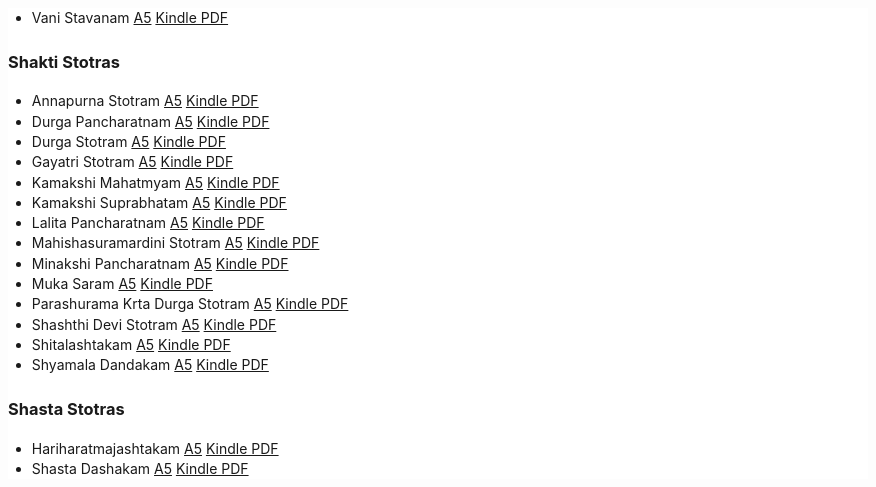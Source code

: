 * Vani Stavanam [A5](https://github.com/stotrasamhita/stotra-sangrahah/raw/master/stotras-pdf/saraswati/VaniStavanam.pdf) [Kindle PDF](https://github.com/stotrasamhita/stotra-sangrahah/raw/master/stotras-kindle-pdf/saraswati/VaniStavanam.pdf)


### Shakti Stotras
* Annapurna Stotram [A5](https://github.com/stotrasamhita/stotra-sangrahah/raw/master/stotras-pdf/shakti/AnnapurnaStotram.pdf) [Kindle PDF](https://github.com/stotrasamhita/stotra-sangrahah/raw/master/stotras-kindle-pdf/shakti/AnnapurnaStotram.pdf)
* Durga Pancharatnam [A5](https://github.com/stotrasamhita/stotra-sangrahah/raw/master/stotras-pdf/shakti/DurgaPancharatnam.pdf) [Kindle PDF](https://github.com/stotrasamhita/stotra-sangrahah/raw/master/stotras-kindle-pdf/shakti/DurgaPancharatnam.pdf)
* Durga Stotram [A5](https://github.com/stotrasamhita/stotra-sangrahah/raw/master/stotras-pdf/shakti/DurgaStotram.pdf) [Kindle PDF](https://github.com/stotrasamhita/stotra-sangrahah/raw/master/stotras-kindle-pdf/shakti/DurgaStotram.pdf)
* Gayatri Stotram [A5](https://github.com/stotrasamhita/stotra-sangrahah/raw/master/stotras-pdf/shakti/GayatriStotram.pdf) [Kindle PDF](https://github.com/stotrasamhita/stotra-sangrahah/raw/master/stotras-kindle-pdf/shakti/GayatriStotram.pdf)
* Kamakshi Mahatmyam [A5](https://github.com/stotrasamhita/stotra-sangrahah/raw/master/stotras-pdf/shakti/KamakshiMahatmyam.pdf) [Kindle PDF](https://github.com/stotrasamhita/stotra-sangrahah/raw/master/stotras-kindle-pdf/shakti/KamakshiMahatmyam.pdf)
* Kamakshi Suprabhatam [A5](https://github.com/stotrasamhita/stotra-sangrahah/raw/master/stotras-pdf/shakti/KamakshiSuprabhatam.pdf) [Kindle PDF](https://github.com/stotrasamhita/stotra-sangrahah/raw/master/stotras-kindle-pdf/shakti/KamakshiSuprabhatam.pdf)
* Lalita Pancharatnam [A5](https://github.com/stotrasamhita/stotra-sangrahah/raw/master/stotras-pdf/shakti/LalitaPancharatnam.pdf) [Kindle PDF](https://github.com/stotrasamhita/stotra-sangrahah/raw/master/stotras-kindle-pdf/shakti/LalitaPancharatnam.pdf)
* Mahishasuramardini Stotram [A5](https://github.com/stotrasamhita/stotra-sangrahah/raw/master/stotras-pdf/shakti/MahishasuramardiniStotram.pdf) [Kindle PDF](https://github.com/stotrasamhita/stotra-sangrahah/raw/master/stotras-kindle-pdf/shakti/MahishasuramardiniStotram.pdf)
* Minakshi Pancharatnam [A5](https://github.com/stotrasamhita/stotra-sangrahah/raw/master/stotras-pdf/shakti/MinakshiPancharatnam.pdf) [Kindle PDF](https://github.com/stotrasamhita/stotra-sangrahah/raw/master/stotras-kindle-pdf/shakti/MinakshiPancharatnam.pdf)
* Muka Saram [A5](https://github.com/stotrasamhita/stotra-sangrahah/raw/master/stotras-pdf/shakti/MukaSaram.pdf) [Kindle PDF](https://github.com/stotrasamhita/stotra-sangrahah/raw/master/stotras-kindle-pdf/shakti/MukaSaram.pdf)
* Parashurama Krta Durga Stotram [A5](https://github.com/stotrasamhita/stotra-sangrahah/raw/master/stotras-pdf/shakti/ParashuramaKrtaDurgaStotram.pdf) [Kindle PDF](https://github.com/stotrasamhita/stotra-sangrahah/raw/master/stotras-kindle-pdf/shakti/ParashuramaKrtaDurgaStotram.pdf)
* Shashthi Devi Stotram [A5](https://github.com/stotrasamhita/stotra-sangrahah/raw/master/stotras-pdf/shakti/ShashthiDeviStotram.pdf) [Kindle PDF](https://github.com/stotrasamhita/stotra-sangrahah/raw/master/stotras-kindle-pdf/shakti/ShashthiDeviStotram.pdf)
* Shitalashtakam [A5](https://github.com/stotrasamhita/stotra-sangrahah/raw/master/stotras-pdf/shakti/Shitalashtakam.pdf) [Kindle PDF](https://github.com/stotrasamhita/stotra-sangrahah/raw/master/stotras-kindle-pdf/shakti/Shitalashtakam.pdf)
* Shyamala Dandakam [A5](https://github.com/stotrasamhita/stotra-sangrahah/raw/master/stotras-pdf/shakti/ShyamalaDandakam.pdf) [Kindle PDF](https://github.com/stotrasamhita/stotra-sangrahah/raw/master/stotras-kindle-pdf/shakti/ShyamalaDandakam.pdf)


### Shasta Stotras
* Hariharatmajashtakam [A5](https://github.com/stotrasamhita/stotra-sangrahah/raw/master/stotras-pdf/shasta/Hariharatmajashtakam.pdf) [Kindle PDF](https://github.com/stotrasamhita/stotra-sangrahah/raw/master/stotras-kindle-pdf/shasta/Hariharatmajashtakam.pdf)
* Shasta Dashakam [A5](https://github.com/stotrasamhita/stotra-sangrahah/raw/master/stotras-pdf/shasta/ShastaDashakam.pdf) [Kindle PDF](https://github.com/stotrasamhita/stotra-sangrahah/raw/master/stotras-kindle-pdf/shasta/ShastaDashakam.pdf)
